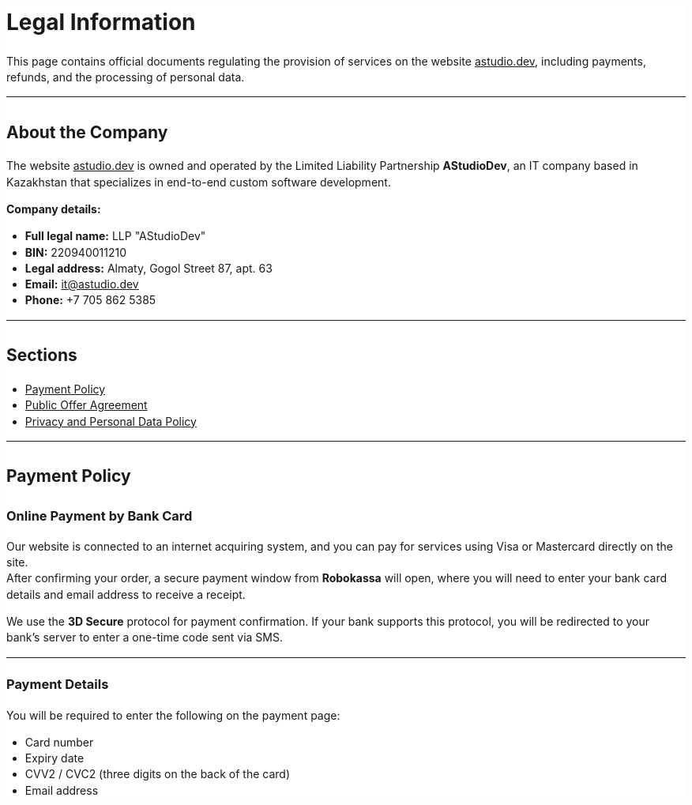 # Legal Information

This page contains official documents regulating the provision of services on the website [astudio.dev](https://astudio.dev), including payments, refunds, and the processing of personal data.

---

## About the Company

The website [astudio.dev](https://astudio.dev) is owned and operated by the Limited Liability Partnership **AStudioDev**, an IT company based in Kazakhstan that specializes in end-to-end custom software development.

**Company details:**

- **Full legal name:** LLP "AStudioDev"  
- **BIN:** 220940011210  
- **Legal address:** Almaty, Gogol Street 87, apt. 63  
- **Email:** it@astudio.dev  
- **Phone:** +7 705 862 5385

---

## Sections

- [Payment Policy](#payment-policy)  
- [Public Offer Agreement](#public-offer-agreement)  
- [Privacy and Personal Data Policy](#privacy-and-personal-data-policy)

---

## Payment Policy

### Online Payment by Bank Card

Our website is connected to an internet acquiring system, and you can pay for services using Visa or Mastercard directly on the site.  
After confirming your order, a secure payment window from **Robokassa** will open, where you will need to enter your bank card details and email address to receive a receipt.

We use the **3D Secure** protocol for payment confirmation. If your bank supports this protocol, you will be redirected to your bank’s server to enter a one-time code sent via SMS.

---

### Payment Details

You will be required to enter the following on the payment page:

- Card number  
- Expiry date  
- CVV2 / CVC2 (three digits on the back of the card)  
- Email address
